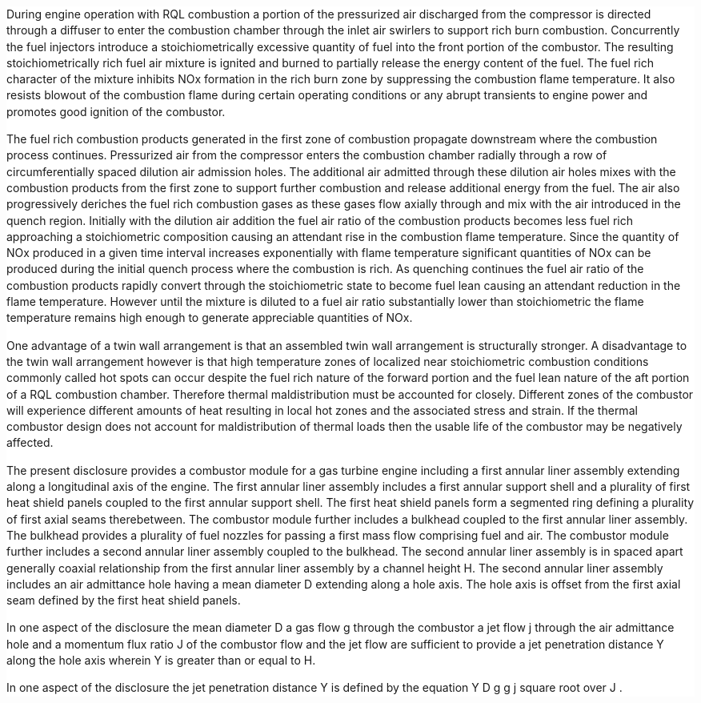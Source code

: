 During engine operation with RQL combustion a portion of the pressurized air discharged from the compressor is directed through a diffuser to enter the combustion chamber through the inlet air swirlers to support rich burn combustion. Concurrently the fuel injectors introduce a stoichiometrically excessive quantity of fuel into the front portion of the combustor. The resulting stoichiometrically rich fuel air mixture is ignited and burned to partially release the energy content of the fuel. The fuel rich character of the mixture inhibits NOx formation in the rich burn zone by suppressing the combustion flame temperature. It also resists blowout of the combustion flame during certain operating conditions or any abrupt transients to engine power and promotes good ignition of the combustor.

The fuel rich combustion products generated in the first zone of combustion propagate downstream where the combustion process continues. Pressurized air from the compressor enters the combustion chamber radially through a row of circumferentially spaced dilution air admission holes. The additional air admitted through these dilution air holes mixes with the combustion products from the first zone to support further combustion and release additional energy from the fuel. The air also progressively deriches the fuel rich combustion gases as these gases flow axially through and mix with the air introduced in the quench region. Initially with the dilution air addition the fuel air ratio of the combustion products becomes less fuel rich approaching a stoichiometric composition causing an attendant rise in the combustion flame temperature. Since the quantity of NOx produced in a given time interval increases exponentially with flame temperature significant quantities of NOx can be produced during the initial quench process where the combustion is rich. As quenching continues the fuel air ratio of the combustion products rapidly convert through the stoichiometric state to become fuel lean causing an attendant reduction in the flame temperature. However until the mixture is diluted to a fuel air ratio substantially lower than stoichiometric the flame temperature remains high enough to generate appreciable quantities of NOx.

One advantage of a twin wall arrangement is that an assembled twin wall arrangement is structurally stronger. A disadvantage to the twin wall arrangement however is that high temperature zones of localized near stoichiometric combustion conditions commonly called hot spots can occur despite the fuel rich nature of the forward portion and the fuel lean nature of the aft portion of a RQL combustion chamber. Therefore thermal maldistribution must be accounted for closely. Different zones of the combustor will experience different amounts of heat resulting in local hot zones and the associated stress and strain. If the thermal combustor design does not account for maldistribution of thermal loads then the usable life of the combustor may be negatively affected.

The present disclosure provides a combustor module for a gas turbine engine including a first annular liner assembly extending along a longitudinal axis of the engine. The first annular liner assembly includes a first annular support shell and a plurality of first heat shield panels coupled to the first annular support shell. The first heat shield panels form a segmented ring defining a plurality of first axial seams therebetween. The combustor module further includes a bulkhead coupled to the first annular liner assembly. The bulkhead provides a plurality of fuel nozzles for passing a first mass flow comprising fuel and air. The combustor module further includes a second annular liner assembly coupled to the bulkhead. The second annular liner assembly is in spaced apart generally coaxial relationship from the first annular liner assembly by a channel height H. The second annular liner assembly includes an air admittance hole having a mean diameter D extending along a hole axis. The hole axis is offset from the first axial seam defined by the first heat shield panels.

In one aspect of the disclosure the mean diameter D a gas flow g through the combustor a jet flow j through the air admittance hole and a momentum flux ratio J of the combustor flow and the jet flow are sufficient to provide a jet penetration distance Y along the hole axis wherein Y is greater than or equal to H.

In one aspect of the disclosure the jet penetration distance Y is defined by the equation Y D g g j square root over J .
